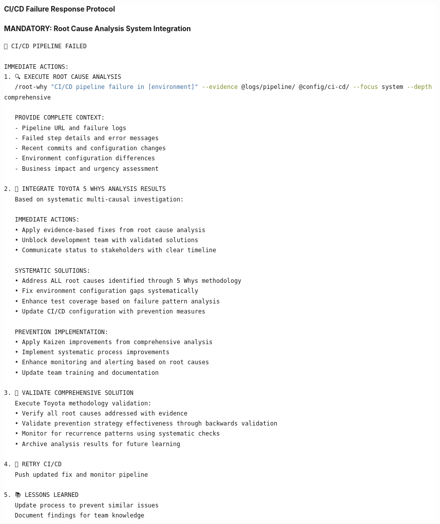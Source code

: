 #### CI/CD Failure Response Protocol

**MANDATORY: Root Cause Analysis System Integration**

```bash
🚨 CI/CD PIPELINE FAILED

IMMEDIATE ACTIONS:
1. 🔍 EXECUTE ROOT CAUSE ANALYSIS
   /root-why "CI/CD pipeline failure in [environment]" --evidence @logs/pipeline/ @config/ci-cd/ --focus system --depth comprehensive
   
   PROVIDE COMPLETE CONTEXT:
   - Pipeline URL and failure logs
   - Failed step details and error messages
   - Recent commits and configuration changes
   - Environment configuration differences
   - Business impact and urgency assessment

2. 📝 INTEGRATE TOYOTA 5 WHYS ANALYSIS RESULTS
   Based on systematic multi-causal investigation:
   
   IMMEDIATE ACTIONS:
   • Apply evidence-based fixes from root cause analysis
   • Unblock development team with validated solutions
   • Communicate status to stakeholders with clear timeline
   
   SYSTEMATIC SOLUTIONS:
   • Address ALL root causes identified through 5 Whys methodology
   • Fix environment configuration gaps systematically
   • Enhance test coverage based on failure pattern analysis
   • Update CI/CD configuration with prevention measures
   
   PREVENTION IMPLEMENTATION:
   • Apply Kaizen improvements from comprehensive analysis
   • Implement systematic process improvements
   • Enhance monitoring and alerting based on root causes
   • Update team training and documentation

3. 🔧 VALIDATE COMPREHENSIVE SOLUTION
   Execute Toyota methodology validation:
   • Verify all root causes addressed with evidence
   • Validate prevention strategy effectiveness through backwards validation
   • Monitor for recurrence patterns using systematic checks
   • Archive analysis results for future learning

4. 🔄 RETRY CI/CD
   Push updated fix and monitor pipeline

5. 📚 LESSONS LEARNED
   Update process to prevent similar issues
   Document findings for team knowledge
```
